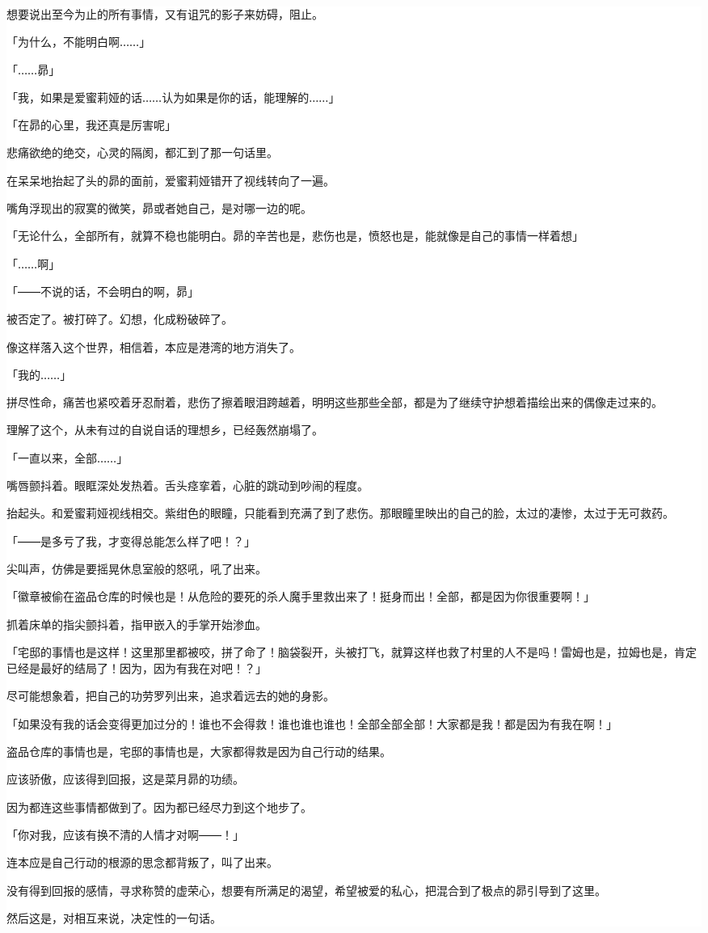 想要说出至今为止的所有事情，又有诅咒的影子来妨碍，阻止。

「为什么，不能明白啊……」

「……昴」

「我，如果是爱蜜莉娅的话……认为如果是你的话，能理解的……」

「在昴的心里，我还真是厉害呢」

悲痛欲绝的绝交，心灵的隔阂，都汇到了那一句话里。

在呆呆地抬起了头的昴的面前，爱蜜莉娅错开了视线转向了一遍。

嘴角浮现出的寂寞的微笑，昴或者她自己，是对哪一边的呢。

「无论什么，全部所有，就算不稳也能明白。昴的辛苦也是，悲伤也是，愤怒也是，能就像是自己的事情一样着想」

「……啊」

「——不说的话，不会明白的啊，昴」

被否定了。被打碎了。幻想，化成粉破碎了。

像这样落入这个世界，相信着，本应是港湾的地方消失了。

「我的……」

拼尽性命，痛苦也紧咬着牙忍耐着，悲伤了擦着眼泪跨越着，明明这些那些全部，都是为了继续守护想着描绘出来的偶像走过来的。

理解了这个，从未有过的自说自话的理想乡，已经轰然崩塌了。

「一直以来，全部……」

嘴唇颤抖着。眼眶深处发热着。舌头痉挛着，心脏的跳动到吵闹的程度。

抬起头。和爱蜜莉娅视线相交。紫绀色的眼瞳，只能看到充满了到了悲伤。那眼瞳里映出的自己的脸，太过的凄惨，太过于无可救药。

「——是多亏了我，才变得总能怎么样了吧！？」

尖叫声，仿佛是要摇晃休息室般的怒吼，吼了出来。

「徽章被偷在盗品仓库的时候也是！从危险的要死的杀人魔手里救出来了！挺身而出！全部，都是因为你很重要啊！」

抓着床单的指尖颤抖着，指甲嵌入的手掌开始渗血。

「宅邸的事情也是这样！这里那里都被咬，拼了命了！脑袋裂开，头被打飞，就算这样也救了村里的人不是吗！雷姆也是，拉姆也是，肯定已经是最好的结局了！因为，因为有我在对吧！？」

尽可能想象着，把自己的功劳罗列出来，追求着远去的她的身影。

「如果没有我的话会变得更加过分的！谁也不会得救！谁也谁也谁也！全部全部全部！大家都是我！都是因为有我在啊！」

盗品仓库的事情也是，宅邸的事情也是，大家都得救是因为自己行动的结果。

应该骄傲，应该得到回报，这是菜月昴的功绩。

因为都连这些事情都做到了。因为都已经尽力到这个地步了。

「你对我，应该有换不清的人情才对啊——！」

连本应是自己行动的根源的思念都背叛了，叫了出来。

没有得到回报的感情，寻求称赞的虚荣心，想要有所满足的渴望，希望被爱的私心，把混合到了极点的昴引导到了这里。

然后这是，对相互来说，决定性的一句话。
